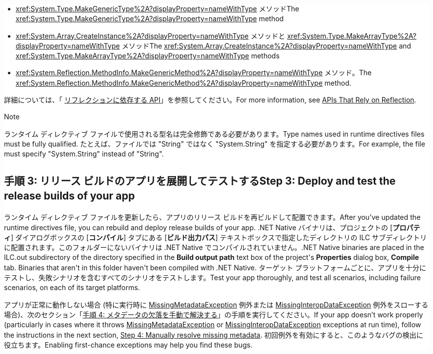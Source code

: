 - <span data-ttu-id="59ea0-142"><xref:System.Type.MakeGenericType%2A?displayProperty=nameWithType> メソッド</span><span class="sxs-lookup"><span data-stu-id="59ea0-142">The <xref:System.Type.MakeGenericType%2A?displayProperty=nameWithType> method</span></span>

- <span data-ttu-id="59ea0-143"><xref:System.Array.CreateInstance%2A?displayProperty=nameWithType> メソッドと <xref:System.Type.MakeArrayType%2A?displayProperty=nameWithType> メソッド</span><span class="sxs-lookup"><span data-stu-id="59ea0-143">The <xref:System.Array.CreateInstance%2A?displayProperty=nameWithType> and <xref:System.Type.MakeArrayType%2A?displayProperty=nameWithType> methods</span></span>

- <span data-ttu-id="59ea0-144"><xref:System.Reflection.MethodInfo.MakeGenericMethod%2A?displayProperty=nameWithType> メソッド。</span><span class="sxs-lookup"><span data-stu-id="59ea0-144">The <xref:System.Reflection.MethodInfo.MakeGenericMethod%2A?displayProperty=nameWithType> method.</span></span>

<span data-ttu-id="59ea0-145">詳細については、「 [リフレクションに依存する API](apis-that-rely-on-reflection.md)」を参照してください。</span><span class="sxs-lookup"><span data-stu-id="59ea0-145">For more information, see [APIs That Rely on Reflection](apis-that-rely-on-reflection.md).</span></span>

> [!NOTE]
> <span data-ttu-id="59ea0-146">ランタイム ディレクティブ ファイルで使用される型名は完全修飾である必要があります。</span><span class="sxs-lookup"><span data-stu-id="59ea0-146">Type names used in runtime directives files must be fully qualified.</span></span> <span data-ttu-id="59ea0-147">たとえば、ファイルでは "String" ではなく "System.String" を指定する必要があります。</span><span class="sxs-lookup"><span data-stu-id="59ea0-147">For example, the file must specify "System.String" instead of "String".</span></span>

<a name="Step3"></a>

## <a name="step-3-deploy-and-test-the-release-builds-of-your-app"></a><span data-ttu-id="59ea0-148">手順 3: リリース ビルドのアプリを展開してテストする</span><span class="sxs-lookup"><span data-stu-id="59ea0-148">Step 3: Deploy and test the release builds of your app</span></span>

<span data-ttu-id="59ea0-149">ランタイム ディレクティブ ファイルを更新したら、アプリのリリース ビルドを再ビルドして配置できます。</span><span class="sxs-lookup"><span data-stu-id="59ea0-149">After you’ve updated the runtime directives file, you can rebuild and deploy release builds of your app.</span></span> <span data-ttu-id="59ea0-150">.NET Native バイナリは、プロジェクトの [**プロパティ**] ダイアログボックスの [**コンパイル**] タブにある [**ビルド出力パス**] テキストボックスで指定したディレクトリの ILC サブディレクトリに配置されます。このフォルダーにないバイナリは .NET Native でコンパイルされていません。</span><span class="sxs-lookup"><span data-stu-id="59ea0-150">.NET Native binaries are placed in the ILC.out subdirectory of the directory specified in the **Build output path** text box of  the project's **Properties** dialog box, **Compile** tab. Binaries that aren't in this folder haven't been compiled with .NET Native.</span></span> <span data-ttu-id="59ea0-151">ターゲット プラットフォームごとに、アプリを十分にテストし、失敗シナリオを含むすべてのシナリオをテストします。</span><span class="sxs-lookup"><span data-stu-id="59ea0-151">Test your app thoroughly, and test all scenarios, including failure scenarios, on each of its target platforms.</span></span>

<span data-ttu-id="59ea0-152">アプリが正常に動作しない場合 (特に実行時に [MissingMetadataException](missingmetadataexception-class-net-native.md) 例外または [MissingInteropDataException](missinginteropdataexception-class-net-native.md) 例外をスローする場合)、次のセクション「[手順 4: メタデータの欠落を手動で解決する](#Step4)」の手順を実行してください。</span><span class="sxs-lookup"><span data-stu-id="59ea0-152">If your app doesn’t work properly (particularly in cases where it throws [MissingMetadataException](missingmetadataexception-class-net-native.md) or [MissingInteropDataException](missinginteropdataexception-class-net-native.md) exceptions at run time), follow the instructions in the next section, [Step 4: Manually resolve missing metadata](#Step4).</span></span> <span data-ttu-id="59ea0-153">初回例外を有効にすると、このようなバグの検出に役立ちます。</span><span class="sxs-lookup"><span data-stu-id="59ea0-153">Enabling first-chance exceptions may help you find these bugs.</span></span>
